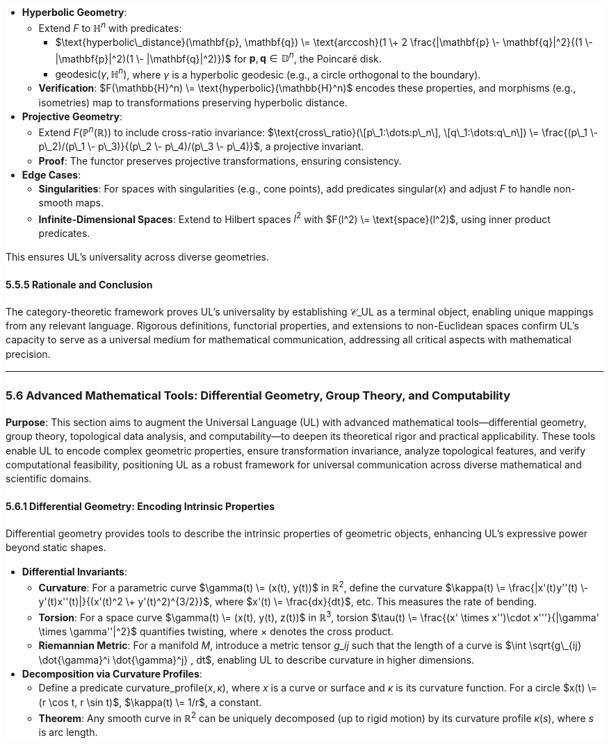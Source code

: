* **Hyperbolic Geometry**:  
  * Extend $F$ to $\mathbb{H}^n$ with predicates:  
    * $\text{hyperbolic\_distance}(\mathbf{p}, \mathbf{q}) \= \text{arccosh}(1 \+ 2 \frac{|\mathbf{p} \- \mathbf{q}|^2}{(1 \- |\mathbf{p}|^2)(1 \- |\mathbf{q}|^2)})$ for $\mathbf{p}, \mathbf{q} \in \mathbb{D}^n$, the Poincaré disk.  
    * $\text{geodesic}(\gamma, \mathbb{H}^n)$, where $\gamma$ is a hyperbolic geodesic (e.g., a circle orthogonal to the boundary).  
  * **Verification**: $F(\mathbb{H}^n) \= \text{hyperbolic}(\mathbb{H}^n)$ encodes these properties, and morphisms (e.g., isometries) map to transformations preserving hyperbolic distance.  
* **Projective Geometry**:  
  * Extend $F(\mathbb{P}^n(\mathbb{R}))$ to include cross-ratio invariance: $\text{cross\_ratio}(\[p\_1:\dots:p\_n\], \[q\_1:\dots:q\_n\]) \= \frac{(p\_1 \- p\_2)/(p\_1 \- p\_3)}{(p\_2 \- p\_4)/(p\_3 \- p\_4)}$, a projective invariant.  
  * **Proof**: The functor preserves projective transformations, ensuring consistency.  
* **Edge Cases**:  
  * **Singularities**: For spaces with singularities (e.g., cone points), add predicates $\text{singular}(x)$ and adjust $F$ to handle non-smooth maps.  
  * **Infinite-Dimensional Spaces**: Extend to Hilbert spaces $l^2$ with $F(l^2) \= \text{space}(l^2)$, using inner product predicates.

This ensures UL’s universality across diverse geometries.

#### **5.5.5 Rationale and Conclusion**

The category-theoretic framework proves UL’s universality by establishing $\mathcal{C}\_{\text{UL}}$ as a terminal object, enabling unique mappings from any relevant language. Rigorous definitions, functorial properties, and extensions to non-Euclidean spaces confirm UL’s capacity to serve as a universal medium for mathematical communication, addressing all critical aspects with mathematical precision.

---

### **5.6 Advanced Mathematical Tools: Differential Geometry, Group Theory, and Computability**

**Purpose**: This section aims to augment the Universal Language (UL) with advanced mathematical tools—differential geometry, group theory, topological data analysis, and computability—to deepen its theoretical rigor and practical applicability. These tools enable UL to encode complex geometric properties, ensure transformation invariance, analyze topological features, and verify computational feasibility, positioning UL as a robust framework for universal communication across diverse mathematical and scientific domains.

#### **5.6.1 Differential Geometry: Encoding Intrinsic Properties**

Differential geometry provides tools to describe the intrinsic properties of geometric objects, enhancing UL’s expressive power beyond static shapes.

* **Differential Invariants**:  
  * **Curvature**: For a parametric curve $\gamma(t) \= (x(t), y(t))$ in $\mathbb{R}^2$, define the curvature $\kappa(t) \= \frac{|x'(t)y''(t) \- y'(t)x''(t)|}{(x'(t)^2 \+ y'(t)^2)^{3/2}}$, where $x'(t) \= \frac{dx}{dt}$, etc. This measures the rate of bending.  
  * **Torsion**: For a space curve $\gamma(t) \= (x(t), y(t), z(t))$ in $\mathbb{R}^3$, torsion $\tau(t) \= \frac{(x' \times x'')\cdot x'''}{|\gamma' \times \gamma''|^2}$ quantifies twisting, where $\times$ denotes the cross product.  
  * **Riemannian Metric**: For a manifold $M$, introduce a metric tensor $g\_{ij}$ such that the length of a curve is $\int \sqrt{g\_{ij} \dot{\gamma}^i \dot{\gamma}^j} , dt$, enabling UL to describe curvature in higher dimensions.  
* **Decomposition via Curvature Profiles**:  
  * Define a predicate $\text{curvature\_profile}(x, \kappa)$, where $x$ is a curve or surface and $\kappa$ is its curvature function. For a circle $x(t) \= (r \cos t, r \sin t)$, $\kappa(t) \= 1/r$, a constant.  
  * **Theorem**: Any smooth curve in $\mathbb{R}^2$ can be uniquely decomposed (up to rigid motion) by its curvature profile $\kappa(s)$, where $s$ is arc length.  